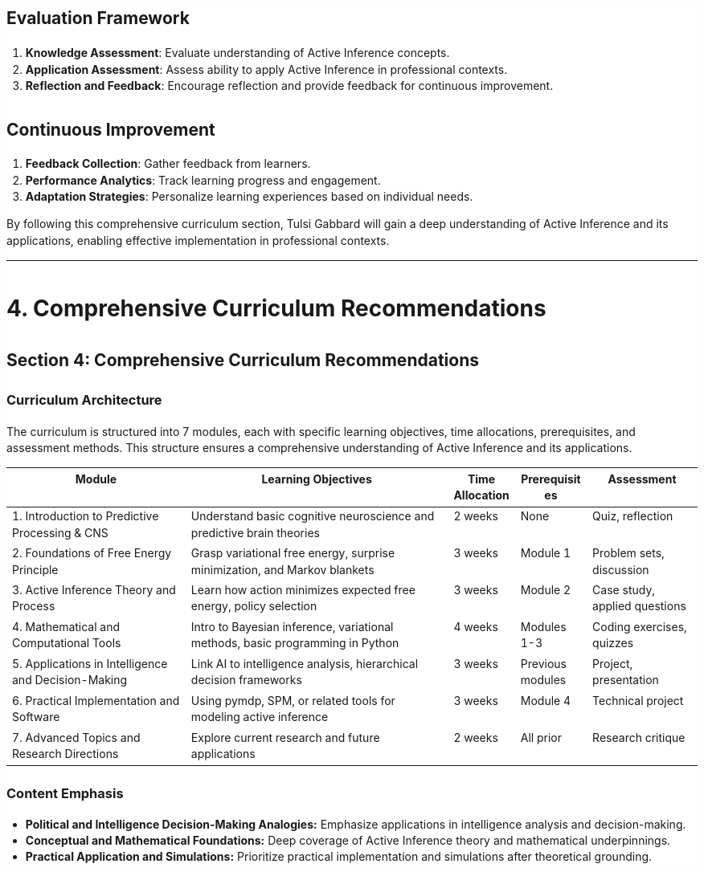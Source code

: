 ## Evaluation Framework

1. **Knowledge Assessment**: Evaluate understanding of Active Inference concepts.
2. **Application Assessment**: Assess ability to apply Active Inference in professional contexts.
3. **Reflection and Feedback**: Encourage reflection and provide feedback for continuous improvement.

## Continuous Improvement

1. **Feedback Collection**: Gather feedback from learners.
2. **Performance Analytics**: Track learning progress and engagement.
3. **Adaptation Strategies**: Personalize learning experiences based on individual needs.

By following this comprehensive curriculum section, Tulsi Gabbard will gain a deep understanding of Active Inference and its applications, enabling effective implementation in professional contexts.

---

# 4. Comprehensive Curriculum Recommendations

## Section 4: Comprehensive Curriculum Recommendations

### Curriculum Architecture

The curriculum is structured into 7 modules, each with specific learning objectives, time allocations, prerequisites, and assessment methods. This structure ensures a comprehensive understanding of Active Inference and its applications.

| Module | Learning Objectives | Time Allocation | Prerequisites | Assessment |
|--------|---------------------|-----------------|---------------|------------|
| 1. Introduction to Predictive Processing & CNS | Understand basic cognitive neuroscience and predictive brain theories | 2 weeks | None | Quiz, reflection |
| 2. Foundations of Free Energy Principle | Grasp variational free energy, surprise minimization, and Markov blankets | 3 weeks | Module 1 | Problem sets, discussion |
| 3. Active Inference Theory and Process | Learn how action minimizes expected free energy, policy selection | 3 weeks | Module 2 | Case study, applied questions |
| 4. Mathematical and Computational Tools | Intro to Bayesian inference, variational methods, basic programming in Python | 4 weeks | Modules 1-3 | Coding exercises, quizzes |
| 5. Applications in Intelligence and Decision-Making | Link AI to intelligence analysis, hierarchical decision frameworks | 3 weeks | Previous modules | Project, presentation |
| 6. Practical Implementation and Software | Using pymdp, SPM, or related tools for modeling active inference | 3 weeks | Module 4 | Technical project |
| 7. Advanced Topics and Research Directions | Explore current research and future applications | 2 weeks | All prior | Research critique |

### Content Emphasis

- **Political and Intelligence Decision-Making Analogies:** Emphasize applications in intelligence analysis and decision-making.
- **Conceptual and Mathematical Foundations:** Deep coverage of Active Inference theory and mathematical underpinnings.
- **Practical Application and Simulations:** Prioritize practical implementation and simulations after theoretical grounding.
